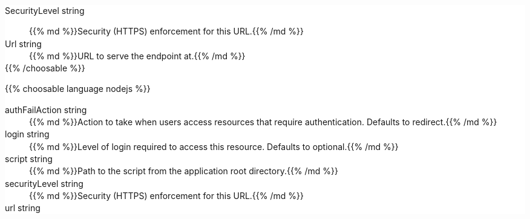 <a href="#securitylevel_go" style="color: inherit; text-decoration: inherit;">Security<wbr>Level</a>
</span>
        <span class="property-indicator"></span>
        <span class="property-type">string</span>
    </dt>
    <dd>{{% md %}}Security (HTTPS) enforcement for this URL.{{% /md %}}</dd><dt class="property-optional"
            title="Optional">
        <span id="url_go">
<a href="#url_go" style="color: inherit; text-decoration: inherit;">Url</a>
</span>
        <span class="property-indicator"></span>
        <span class="property-type">string</span>
    </dt>
    <dd>{{% md %}}URL to serve the endpoint at.{{% /md %}}</dd></dl>
{{% /choosable %}}

{{% choosable language nodejs %}}
<dl class="resources-properties"><dt class="property-optional"
            title="Optional">
        <span id="authfailaction_nodejs">
<a href="#authfailaction_nodejs" style="color: inherit; text-decoration: inherit;">auth<wbr>Fail<wbr>Action</a>
</span>
        <span class="property-indicator"></span>
        <span class="property-type">string</span>
    </dt>
    <dd>{{% md %}}Action to take when users access resources that require authentication. Defaults to redirect.{{% /md %}}</dd><dt class="property-optional"
            title="Optional">
        <span id="login_nodejs">
<a href="#login_nodejs" style="color: inherit; text-decoration: inherit;">login</a>
</span>
        <span class="property-indicator"></span>
        <span class="property-type">string</span>
    </dt>
    <dd>{{% md %}}Level of login required to access this resource. Defaults to optional.{{% /md %}}</dd><dt class="property-optional"
            title="Optional">
        <span id="script_nodejs">
<a href="#script_nodejs" style="color: inherit; text-decoration: inherit;">script</a>
</span>
        <span class="property-indicator"></span>
        <span class="property-type">string</span>
    </dt>
    <dd>{{% md %}}Path to the script from the application root directory.{{% /md %}}</dd><dt class="property-optional"
            title="Optional">
        <span id="securitylevel_nodejs">
<a href="#securitylevel_nodejs" style="color: inherit; text-decoration: inherit;">security<wbr>Level</a>
</span>
        <span class="property-indicator"></span>
        <span class="property-type">string</span>
    </dt>
    <dd>{{% md %}}Security (HTTPS) enforcement for this URL.{{% /md %}}</dd><dt class="property-optional"
            title="Optional">
        <span id="url_nodejs">
<a href="#url_nodejs" style="color: inherit; text-decoration: inherit;">url</a>
</span>
        <span class="property-indicator"></span>
        <span class="property-type">string</span>